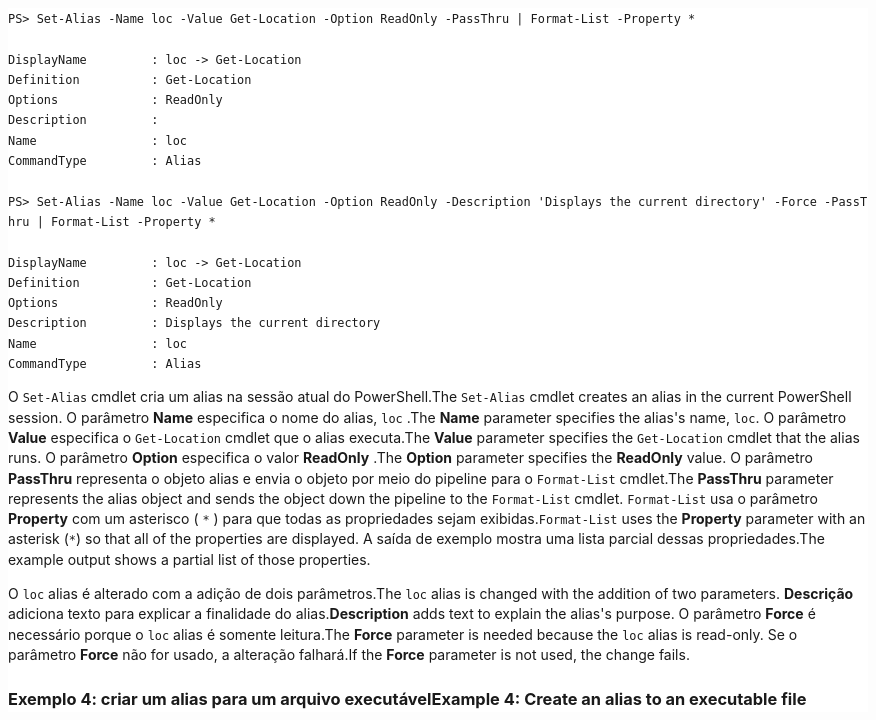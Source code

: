 ```
PS> Set-Alias -Name loc -Value Get-Location -Option ReadOnly -PassThru | Format-List -Property *

DisplayName         : loc -> Get-Location
Definition          : Get-Location
Options             : ReadOnly
Description         :
Name                : loc
CommandType         : Alias

PS> Set-Alias -Name loc -Value Get-Location -Option ReadOnly -Description 'Displays the current directory' -Force -PassThru | Format-List -Property *

DisplayName         : loc -> Get-Location
Definition          : Get-Location
Options             : ReadOnly
Description         : Displays the current directory
Name                : loc
CommandType         : Alias
```

<span data-ttu-id="ae5f5-138">O `Set-Alias` cmdlet cria um alias na sessão atual do PowerShell.</span><span class="sxs-lookup"><span data-stu-id="ae5f5-138">The `Set-Alias` cmdlet creates an alias in the current PowerShell session.</span></span> <span data-ttu-id="ae5f5-139">O parâmetro **Name** especifica o nome do alias, `loc` .</span><span class="sxs-lookup"><span data-stu-id="ae5f5-139">The **Name** parameter specifies the alias's name, `loc`.</span></span> <span data-ttu-id="ae5f5-140">O parâmetro **Value** especifica o `Get-Location` cmdlet que o alias executa.</span><span class="sxs-lookup"><span data-stu-id="ae5f5-140">The **Value** parameter specifies the `Get-Location` cmdlet that the alias runs.</span></span> <span data-ttu-id="ae5f5-141">O parâmetro **Option** especifica o valor **ReadOnly** .</span><span class="sxs-lookup"><span data-stu-id="ae5f5-141">The **Option** parameter specifies the **ReadOnly** value.</span></span> <span data-ttu-id="ae5f5-142">O parâmetro **PassThru** representa o objeto alias e envia o objeto por meio do pipeline para o `Format-List` cmdlet.</span><span class="sxs-lookup"><span data-stu-id="ae5f5-142">The **PassThru** parameter represents the alias object and sends the object down the pipeline to the `Format-List` cmdlet.</span></span> <span data-ttu-id="ae5f5-143">`Format-List` usa o parâmetro **Property** com um asterisco ( `*` ) para que todas as propriedades sejam exibidas.</span><span class="sxs-lookup"><span data-stu-id="ae5f5-143">`Format-List` uses the **Property** parameter with an asterisk (`*`) so that all of the properties are displayed.</span></span> <span data-ttu-id="ae5f5-144">A saída de exemplo mostra uma lista parcial dessas propriedades.</span><span class="sxs-lookup"><span data-stu-id="ae5f5-144">The example output shows a partial list of those properties.</span></span>

<span data-ttu-id="ae5f5-145">O `loc` alias é alterado com a adição de dois parâmetros.</span><span class="sxs-lookup"><span data-stu-id="ae5f5-145">The `loc` alias is changed with the addition of two parameters.</span></span> <span data-ttu-id="ae5f5-146">**Descrição** adiciona texto para explicar a finalidade do alias.</span><span class="sxs-lookup"><span data-stu-id="ae5f5-146">**Description** adds text to explain the alias's purpose.</span></span> <span data-ttu-id="ae5f5-147">O parâmetro **Force** é necessário porque o `loc` alias é somente leitura.</span><span class="sxs-lookup"><span data-stu-id="ae5f5-147">The **Force** parameter is needed because the `loc` alias is read-only.</span></span> <span data-ttu-id="ae5f5-148">Se o parâmetro **Force** não for usado, a alteração falhará.</span><span class="sxs-lookup"><span data-stu-id="ae5f5-148">If the **Force** parameter is not used, the change fails.</span></span>

### <span data-ttu-id="ae5f5-149">Exemplo 4: criar um alias para um arquivo executável</span><span class="sxs-lookup"><span data-stu-id="ae5f5-149">Example 4: Create an alias to an executable file</span></span>
